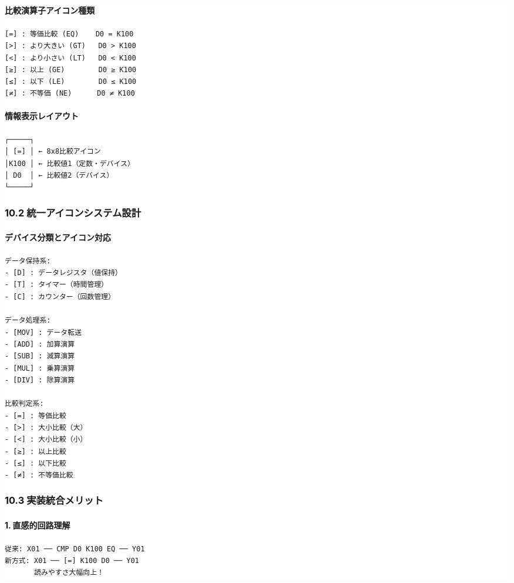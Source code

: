 #### **比較演算子アイコン種類**
```
[=] : 等価比較 (EQ)    D0 = K100
[>] : より大きい (GT)   D0 > K100  
[<] : より小さい (LT)   D0 < K100
[≥] : 以上 (GE)        D0 ≥ K100
[≤] : 以下 (LE)        D0 ≤ K100
[≠] : 不等価 (NE)      D0 ≠ K100
```

#### **情報表示レイアウト**
```
┌─────┐
│ [=] │ ← 8x8比較アイコン
│K100 │ ← 比較値1（定数・デバイス）
│ D0  │ ← 比較値2（デバイス）
└─────┘
```

### 10.2 統一アイコンシステム設計

#### **デバイス分類とアイコン対応**
```
データ保持系:
- [D] : データレジスタ（値保持）
- [T] : タイマー（時間管理）  
- [C] : カウンター（回数管理）

データ処理系:
- [MOV] : データ転送
- [ADD] : 加算演算
- [SUB] : 減算演算
- [MUL] : 乗算演算
- [DIV] : 除算演算

比較判定系:
- [=] : 等価比較
- [>] : 大小比較（大）
- [<] : 大小比較（小）
- [≥] : 以上比較
- [≤] : 以下比較  
- [≠] : 不等価比較
```

### 10.3 実装統合メリット

#### **1. 直感的回路理解**
```
従来: X01 ── CMP D0 K100 EQ ── Y01
新方式: X01 ── [=] K100 D0 ── Y01
       読みやすさ大幅向上！
```
